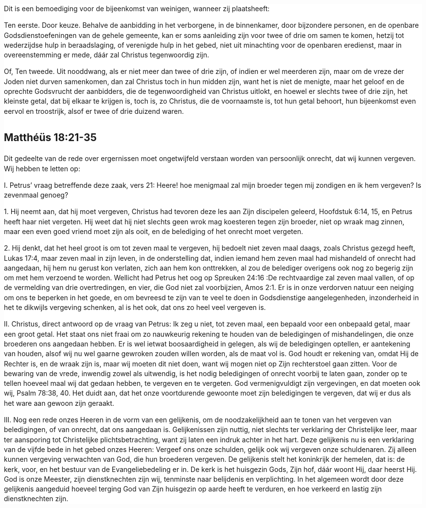 Dit is een bemoediging voor de bijeenkomst van weinigen, wanneer zij plaatsheeft: 

Ten eerste. Door keuze. Behalve de aanbidding in het verborgene, in de binnenkamer, door bijzondere personen, en de openbare Godsdienstoefeningen van de gehele gemeente, kan er soms aanleiding zijn voor twee of drie om samen te komen, hetzij tot wederzijdse hulp in beraadslaging, of verenigde hulp in het gebed, niet uit minachting voor de openbaren eredienst, maar in overeenstemming er mede, dáár zal Christus tegenwoordig zijn. 

Of, Ten tweede. Uit nooddwang, als er niet meer dan twee of drie zijn, of indien er wel meerderen zijn, maar om de vreze der Joden niet durven samenkomen, dan zal Christus toch in hun midden zijn, want het is niet de menigte, maar het geloof en de oprechte Godsvrucht der aanbidders, die de tegenwoordigheid van Christus uitlokt, en hoewel er slechts twee of drie zijn, het kleinste getal, dat bij elkaar te krijgen is, toch is, zo Christus, die de voornaamste is, tot hun getal behoort, hun bijeenkomst even eervol en troostrijk, alsof er twee of drie duizend waren. 

## Matthéüs 18:21-35 
Dit gedeelte van de rede over ergernissen moet ongetwijfeld verstaan worden van persoonlijk onrecht, dat wij kunnen vergeven. Wij hebben te letten op: 

I. Petrus’ vraag betreffende deze zaak, vers 21: Heere! hoe menigmaal zal mijn broeder tegen mij zondigen en ik hem vergeven? Is zevenmaal genoeg? 

1\. Hij neemt aan, dat hij moet vergeven, Christus had tevoren deze les aan Zijn discipelen geleerd, Hoofdstuk 6:14, 15, en Petrus heeft haar niet vergeten. Hij weet dat hij niet slechts geen wrok mag koesteren tegen zijn broeder, niet op wraak mag zinnen, maar een even goed vriend moet zijn als ooit, en de belediging of het onrecht moet vergeten. 

2\. Hij denkt, dat het heel groot is om tot zeven maal te vergeven, hij bedoelt niet zeven maal daags, zoals Christus gezegd heeft, Lukas 17:4, maar zeven maal in zijn leven, in de onderstelling dat, indien iemand hem zeven maal had mishandeld of onrecht had aangedaan, hij hem nu gerust kon verlaten, zich aan hem kon onttrekken, al zou de belediger overigens ook nog zo begerig zijn om met hem verzoend te worden. Wellicht had Petrus het oog op Spreuken 24:16 :De rechtvaardige zal zeven maal vallen, of op de vermelding van drie overtredingen, en vier, die God niet zal voorbijzien, Amos 2:1. Er is in onze verdorven natuur een neiging om ons te beperken in het goede, en om bevreesd te zijn van te veel te doen in Godsdienstige aangelegenheden, inzonderheid in het te dikwijls vergeving schenken, al is het ook, dat ons zo heel veel vergeven is. 

II. Christus, direct antwoord op de vraag van Petrus: Ik zeg u niet, tot zeven maal, een bepaald voor een onbepaald getal, maar een groot getal. Het staat ons niet fraai om zo nauwkeurig rekening te houden van de beledigingen of mishandelingen, die onze broederen ons aangedaan hebben. Er is wel ietwat boosaardigheid in gelegen, als wij de beledigingen optellen, er aantekening van houden, alsof wij nu wel gaarne gewroken zouden willen worden, als de maat vol is. God houdt er rekening van, omdat Hij de Rechter is, en de wraak zijn is, maar wij moeten dit niet doen, want wij mogen niet op Zijn rechterstoel gaan zitten. Voor de bewaring van de vrede, inwendig zowel als uitwendig, is het nodig beledigingen of onrecht voorbij te laten gaan, zonder op te tellen hoeveel maal wij dat gedaan hebben, te vergeven en te vergeten. God vermenigvuldigt zijn vergevingen, en dat moeten ook wij, Psalm 78:38, 40. Het duidt aan, dat het onze voortdurende gewoonte moet zijn beledigingen te vergeven, dat wij er dus als het ware aan gewoon zijn geraakt. 

III. Nog een rede onzes Heeren in de vorm van een gelijkenis, om de noodzakelijkheid aan te tonen van het vergeven van beledigingen, of van onrecht, dat ons aangedaan is. Gelijkenissen zijn nuttig, niet slechts ter verklaring der Christelijke leer, maar ter aansporing tot Christelijke plichtsbetrachting, want zij laten een indruk achter in het hart. Deze gelijkenis nu is een verklaring van de vijfde bede in het gebed onzes Heeren: Vergeef ons onze schulden, gelijk ook wij vergeven onze schuldenaren. Zij alleen kunnen vergeving verwachten van God, die hun broederen vergeven. De gelijkenis stelt het koninkrijk der hemelen, dat is: de kerk, voor, en het bestuur van de Evangeliebedeling er in. De kerk is het huisgezin Gods, Zijn hof, dáár woont Hij, daar heerst Hij. God is onze Meester, zijn dienstknechten zijn wij, tenminste naar belijdenis en verplichting. In het algemeen wordt door deze gelijkenis aangeduid hoeveel terging God van Zijn huisgezin op aarde heeft te verduren, en hoe verkeerd en lastig zijn dienstknechten zijn. 
